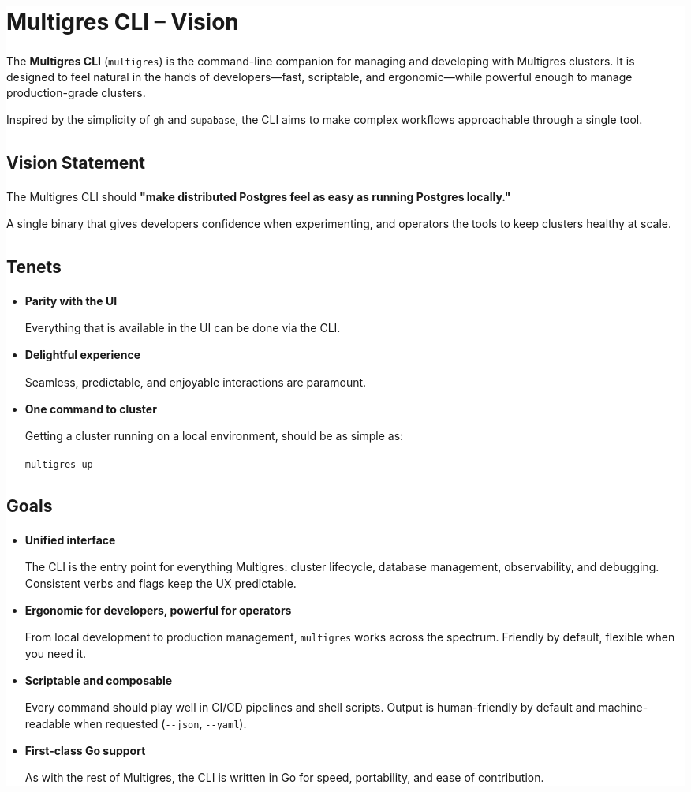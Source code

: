 # Multigres CLI – Vision

The **Multigres CLI** (`multigres`) is the command-line companion for managing and developing with Multigres clusters. It is designed to feel natural in the hands of developers—fast, scriptable, and ergonomic—while powerful enough to manage production-grade clusters.

Inspired by the simplicity of `gh` and `supabase`, the CLI aims to make complex workflows approachable through a single tool.

## Vision Statement

The Multigres CLI should **"make distributed Postgres feel as easy as running Postgres locally."**

A single binary that gives developers confidence when experimenting, and operators the tools to keep clusters healthy at scale.

## Tenets

- **Parity with the UI**
    
    Everything that is available in the UI can be done via the CLI.
    
- **Delightful experience**
    
    Seamless, predictable, and enjoyable interactions are paramount.
    
- **One command to cluster**
    
    Getting a cluster running on a local environment, should be as simple as:
    
    ```
    multigres up
    ```
    

## Goals

- **Unified interface**
    
    The CLI is the entry point for everything Multigres: cluster lifecycle, database management, observability, and debugging. Consistent verbs and flags keep the UX predictable.
    
- **Ergonomic for developers, powerful for operators**
    
    From local development to production management, `multigres` works across the spectrum. Friendly by default, flexible when you need it.
    
- **Scriptable and composable**
    
    Every command should play well in CI/CD pipelines and shell scripts. Output is human-friendly by default and machine-readable when requested (`--json`, `--yaml`).
    
- **First-class Go support**
    
    As with the rest of Multigres, the CLI is written in Go for speed, portability, and ease of contribution.
    